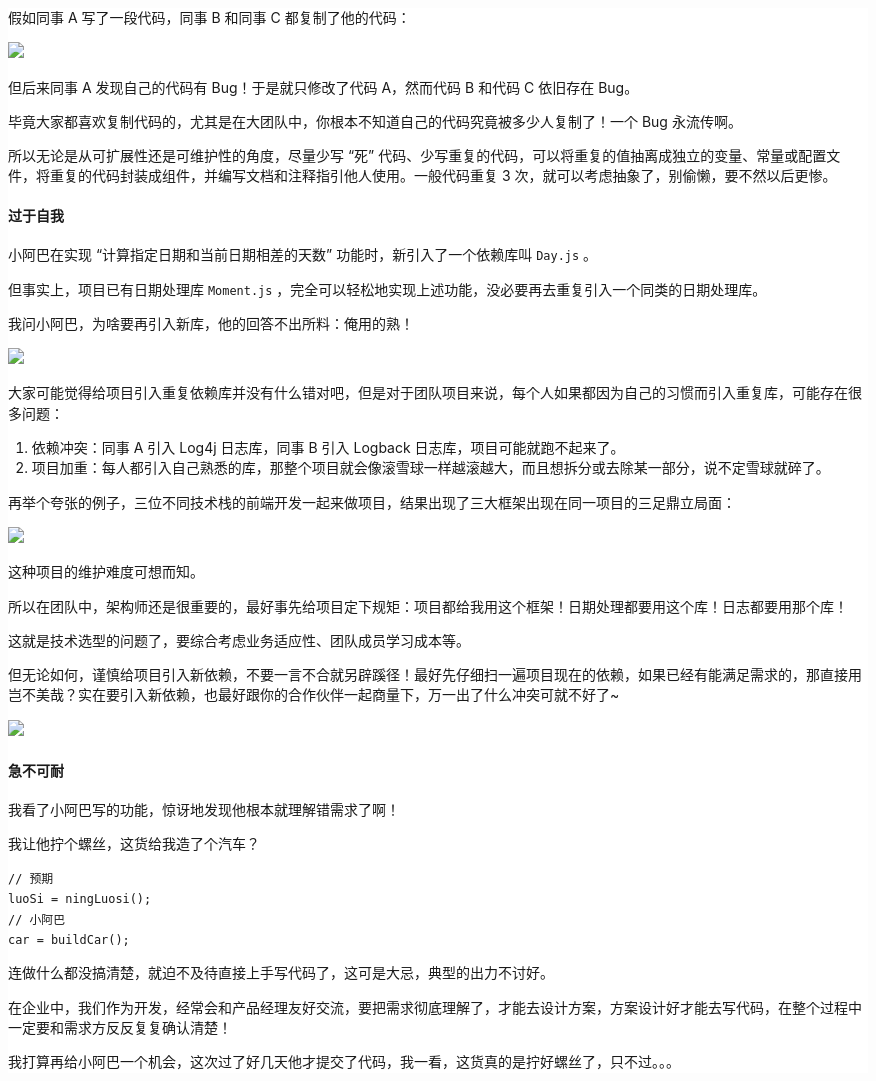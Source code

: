 假如同事 A 写了一段代码，同事 B 和同事 C 都复制了他的代码：

![](https://pic.yupi.icu/5563/202311061010272.png)

但后来同事 A 发现自己的代码有 Bug！于是就只修改了代码 A，然而代码 B 和代码 C 依旧存在 Bug。

毕竟大家都喜欢复制代码的，尤其是在大团队中，你根本不知道自己的代码究竟被多少人复制了！一个 Bug 永流传啊。

所以无论是从可扩展性还是可维护性的角度，尽量少写 “死” 代码、少写重复的代码，可以将重复的值抽离成独立的变量、常量或配置文件，将重复的代码封装成组件，并编写文档和注释指引他人使用。一般代码重复 3 次，就可以考虑抽象了，别偷懒，要不然以后更惨。

#### 过于自我

小阿巴在实现 “计算指定日期和当前日期相差的天数” 功能时，新引入了一个依赖库叫 `Day.js` 。

但事实上，项目已有日期处理库 `Moment.js` ，完全可以轻松地实现上述功能，没必要再去重复引入一个同类的日期处理库。

我问小阿巴，为啥要再引入新库，他的回答不出所料：俺用的熟！

![](https://pic.yupi.icu/5563/202311061010245.png)

大家可能觉得给项目引入重复依赖库并没有什么错对吧，但是对于团队项目来说，每个人如果都因为自己的习惯而引入重复库，可能存在很多问题：

1. 依赖冲突：同事 A 引入 Log4j 日志库，同事 B 引入 Logback 日志库，项目可能就跑不起来了。
2. 项目加重：每人都引入自己熟悉的库，那整个项目就会像滚雪球一样越滚越大，而且想拆分或去除某一部分，说不定雪球就碎了。

再举个夸张的例子，三位不同技术栈的前端开发一起来做项目，结果出现了三大框架出现在同一项目的三足鼎立局面：

![](https://pic.yupi.icu/5563/202311061010324.png)

这种项目的维护难度可想而知。

所以在团队中，架构师还是很重要的，最好事先给项目定下规矩：项目都给我用这个框架！日期处理都要用这个库！日志都要用那个库！

这就是技术选型的问题了，要综合考虑业务适应性、团队成员学习成本等。

但无论如何，谨慎给项目引入新依赖，不要一言不合就另辟蹊径！最好先仔细扫一遍项目现在的依赖，如果已经有能满足需求的，那直接用岂不美哉？实在要引入新依赖，也最好跟你的合作伙伴一起商量下，万一出了什么冲突可就不好了~

![](https://pic.yupi.icu/5563/202311061010138.png)

#### 急不可耐

我看了小阿巴写的功能，惊讶地发现他根本就理解错需求了啊！

我让他拧个螺丝，这货给我造了个汽车？

```
// 预期
luoSi = ningLuosi();
// 小阿巴
car = buildCar();
```

连做什么都没搞清楚，就迫不及待直接上手写代码了，这可是大忌，典型的出力不讨好。

在企业中，我们作为开发，经常会和产品经理友好交流，要把需求彻底理解了，才能去设计方案，方案设计好才能去写代码，在整个过程中一定要和需求方反反复复确认清楚！

我打算再给小阿巴一个机会，这次过了好几天他才提交了代码，我一看，这货真的是拧好螺丝了，只不过。。。
